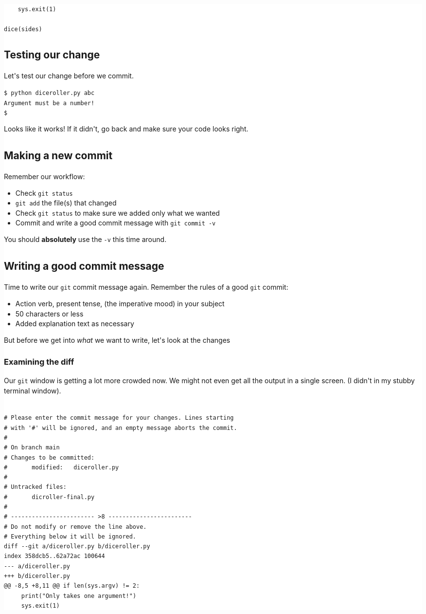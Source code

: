 ```
    sys.exit(1)

dice(sides)

```


## Testing our change

Let's test our change before we commit.

```
$ python diceroller.py abc
Argument must be a number!
$
```

Looks like it works! If it didn't, go back and make sure your code looks right.

## Making a new commit

Remember our workflow:

- Check `git status`
- `git add` the file(s) that changed
- Check `git status` to make sure we added only what we wanted
- Commit and write a good commit message with `git commit -v`

You should **absolutely** use the `-v` this time around.

## Writing a good commit message

Time to write our `git` commit message again. Remember the rules of a good `git` commit:

- Action verb, present tense, (the imperative mood) in your subject
- 50 characters or less
- Added explanation text as necessary

But before we get into _what_ we want to write, let's look at the changes

### Examining the diff

Our `git` window is getting a lot more crowded now. We might not even get all the output in a single screen. (I didn't in my stubby terminal window).

```

# Please enter the commit message for your changes. Lines starting
# with '#' will be ignored, and an empty message aborts the commit.
#
# On branch main
# Changes to be committed:
#       modified:   diceroller.py
#
# Untracked files:
#       dicroller-final.py
#
# ------------------------ >8 ------------------------
# Do not modify or remove the line above.
# Everything below it will be ignored.
diff --git a/diceroller.py b/diceroller.py
index 358dcb5..62a72ac 100644
--- a/diceroller.py
+++ b/diceroller.py
@@ -8,5 +8,11 @@ if len(sys.argv) != 2:
     print("Only takes one argument!")
     sys.exit(1)
```